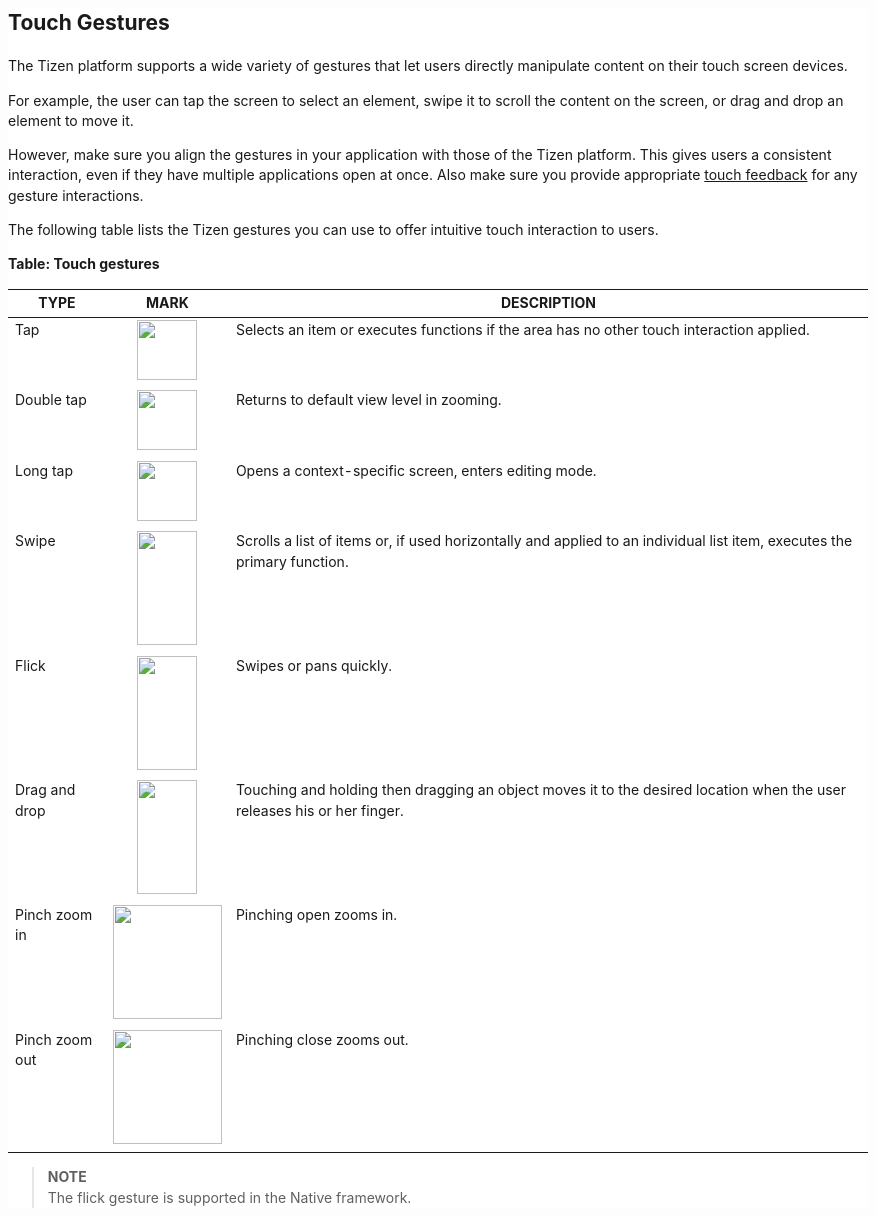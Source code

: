 <a name="touch"></a>
## Touch Gestures

The Tizen platform supports a wide variety of gestures that let users directly manipulate content on their touch screen devices.

For example, the user can tap the screen to select an element, swipe it to scroll the content on the screen, or drag and drop an element to move it.

However, make sure you align the gestures in your application with those of the Tizen platform. This gives users a consistent interaction, even if they have multiple applications open at once. Also make sure you provide appropriate [touch feedback](./visual-style/touch-feedback.md) for any gesture interactions.

The following table lists the Tizen gestures you can use to offer intuitive touch interaction to users.

**Table: Touch gestures**

| TYPE                     | MARK                     | DESCRIPTION              |
|--------------------------|:--------------------------:|--------------------------|
| Tap                      | <img alt="" height="60" src="media/ui_overview_tap.png" width="60"> | Selects an item or executes functions if the area has no other touch interaction applied.    |
| Double tap               | <img alt="" height="60" src="media/ui_overview_doubletap.png" width="60"> | Returns to default view level in zooming. |
| Long tap                 | <img alt="" height="60" src="media/ui_overview_longtap.png" width="60">| Opens a context-specific screen, enters editing mode. |
| Swipe                    |<img alt="" height="114" src="media/ui_overview_swipe.png" width="60"> | Scrolls a list of items or, if used horizontally and applied to an individual list item, executes the primary function. |
| Flick                    | <img alt="" height="114" src="media/ui_overview_flick.png" width="60"> | Swipes or pans quickly.  |
| Drag and drop            | <img alt="" height="114" src="media/ui_overview_drag.png" width="60">  | Touching and holding then dragging an object moves it to the desired location when the user releases his or her finger. |
| Pinch zoom in            |<img alt="" height="114" src="media/ui_overview_zoomin.png" width="109"> | Pinching open zooms in.  |
| Pinch zoom out           |<img alt="" height="114" src="media/ui_overview_zoomout.png" width="109"> | Pinching close zooms out.  |

> **NOTE**  
> The flick gesture is supported in the Native framework.
